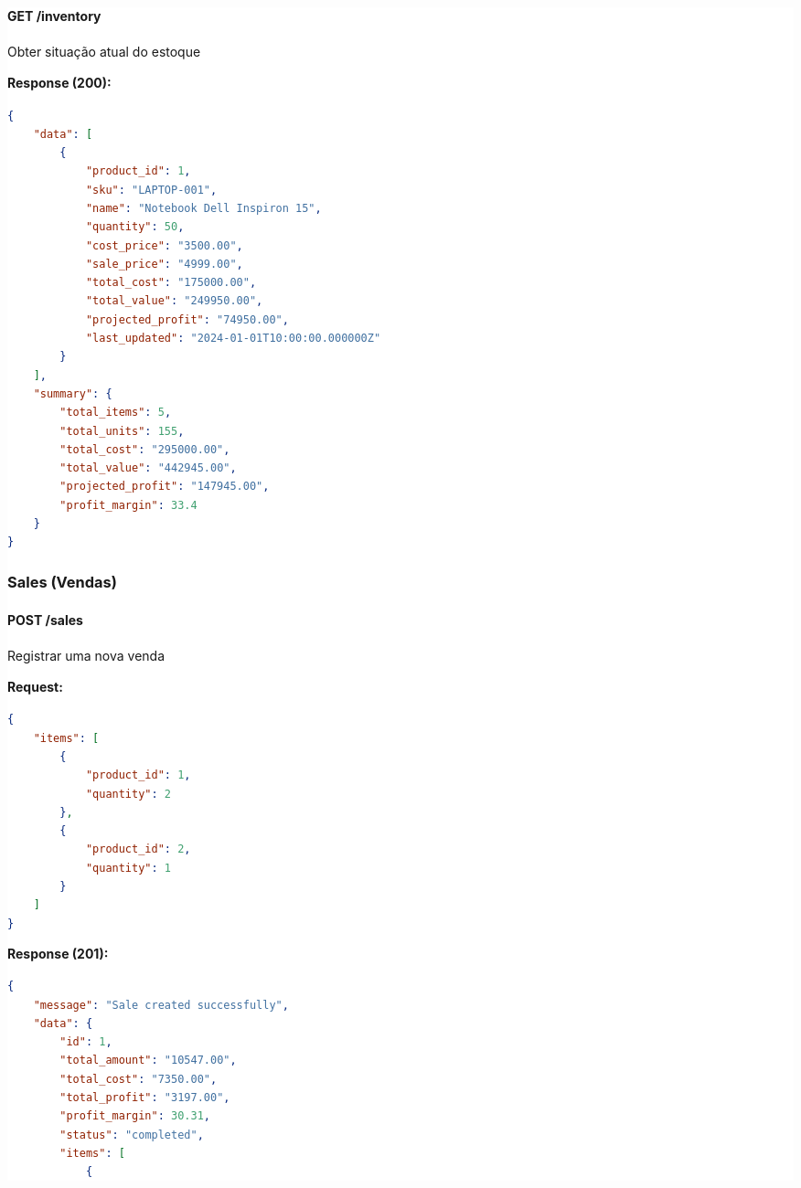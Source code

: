 #### GET /inventory
Obter situação atual do estoque

**Response (200):**
```json
{
    "data": [
        {
            "product_id": 1,
            "sku": "LAPTOP-001",
            "name": "Notebook Dell Inspiron 15",
            "quantity": 50,
            "cost_price": "3500.00",
            "sale_price": "4999.00",
            "total_cost": "175000.00",
            "total_value": "249950.00",
            "projected_profit": "74950.00",
            "last_updated": "2024-01-01T10:00:00.000000Z"
        }
    ],
    "summary": {
        "total_items": 5,
        "total_units": 155,
        "total_cost": "295000.00",
        "total_value": "442945.00",
        "projected_profit": "147945.00",
        "profit_margin": 33.4
    }
}
```

### Sales (Vendas)

#### POST /sales
Registrar uma nova venda

**Request:**
```json
{
    "items": [
        {
            "product_id": 1,
            "quantity": 2
        },
        {
            "product_id": 2,
            "quantity": 1
        }
    ]
}
```

**Response (201):**
```json
{
    "message": "Sale created successfully",
    "data": {
        "id": 1,
        "total_amount": "10547.00",
        "total_cost": "7350.00",
        "total_profit": "3197.00",
        "profit_margin": 30.31,
        "status": "completed",
        "items": [
            {
```